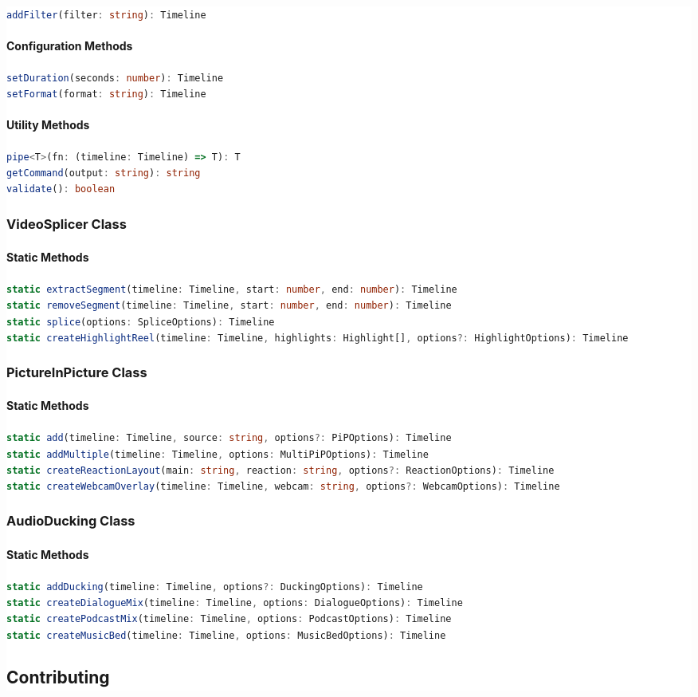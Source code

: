 ```typescript
addFilter(filter: string): Timeline
```

#### Configuration Methods

```typescript
setDuration(seconds: number): Timeline
setFormat(format: string): Timeline
```

#### Utility Methods

```typescript
pipe<T>(fn: (timeline: Timeline) => T): T
getCommand(output: string): string
validate(): boolean
```

### VideoSplicer Class

#### Static Methods

```typescript
static extractSegment(timeline: Timeline, start: number, end: number): Timeline
static removeSegment(timeline: Timeline, start: number, end: number): Timeline
static splice(options: SpliceOptions): Timeline
static createHighlightReel(timeline: Timeline, highlights: Highlight[], options?: HighlightOptions): Timeline
```

### PictureInPicture Class

#### Static Methods

```typescript
static add(timeline: Timeline, source: string, options?: PiPOptions): Timeline
static addMultiple(timeline: Timeline, options: MultiPiPOptions): Timeline
static createReactionLayout(main: string, reaction: string, options?: ReactionOptions): Timeline
static createWebcamOverlay(timeline: Timeline, webcam: string, options?: WebcamOptions): Timeline
```

### AudioDucking Class

#### Static Methods

```typescript
static addDucking(timeline: Timeline, options?: DuckingOptions): Timeline
static createDialogueMix(timeline: Timeline, options: DialogueOptions): Timeline
static createPodcastMix(timeline: Timeline, options: PodcastOptions): Timeline
static createMusicBed(timeline: Timeline, options: MusicBedOptions): Timeline
```

## Contributing
